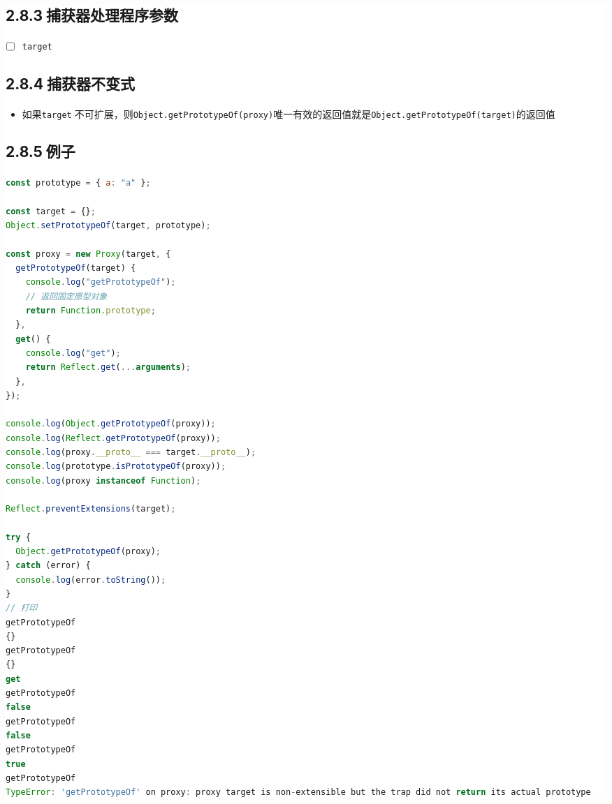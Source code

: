 ## 2.8.3 捕获器处理程序参数

- [ ]  `target`

## 2.8.4 捕获器不变式

- 如果`target` 不可扩展，则`Object.getPrototypeOf(proxy)`唯一有效的返回值就是`Object.getPrototypeOf(target)`的返回值

## 2.8.5 例子

```jsx
const prototype = { a: "a" };

const target = {};
Object.setPrototypeOf(target, prototype);

const proxy = new Proxy(target, {
  getPrototypeOf(target) {
    console.log("getPrototypeOf");
    // 返回固定原型对象
    return Function.prototype;
  },
  get() {
    console.log("get");
    return Reflect.get(...arguments);
  },
});

console.log(Object.getPrototypeOf(proxy));
console.log(Reflect.getPrototypeOf(proxy));
console.log(proxy.__proto__ === target.__proto__);
console.log(prototype.isPrototypeOf(proxy));
console.log(proxy instanceof Function);

Reflect.preventExtensions(target);

try {
  Object.getPrototypeOf(proxy);
} catch (error) {
  console.log(error.toString());
}
// 打印
getPrototypeOf
{}
getPrototypeOf
{}
get
getPrototypeOf
false
getPrototypeOf
false
getPrototypeOf
true
getPrototypeOf
TypeError: 'getPrototypeOf' on proxy: proxy target is non-extensible but the trap did not return its actual prototype
```
